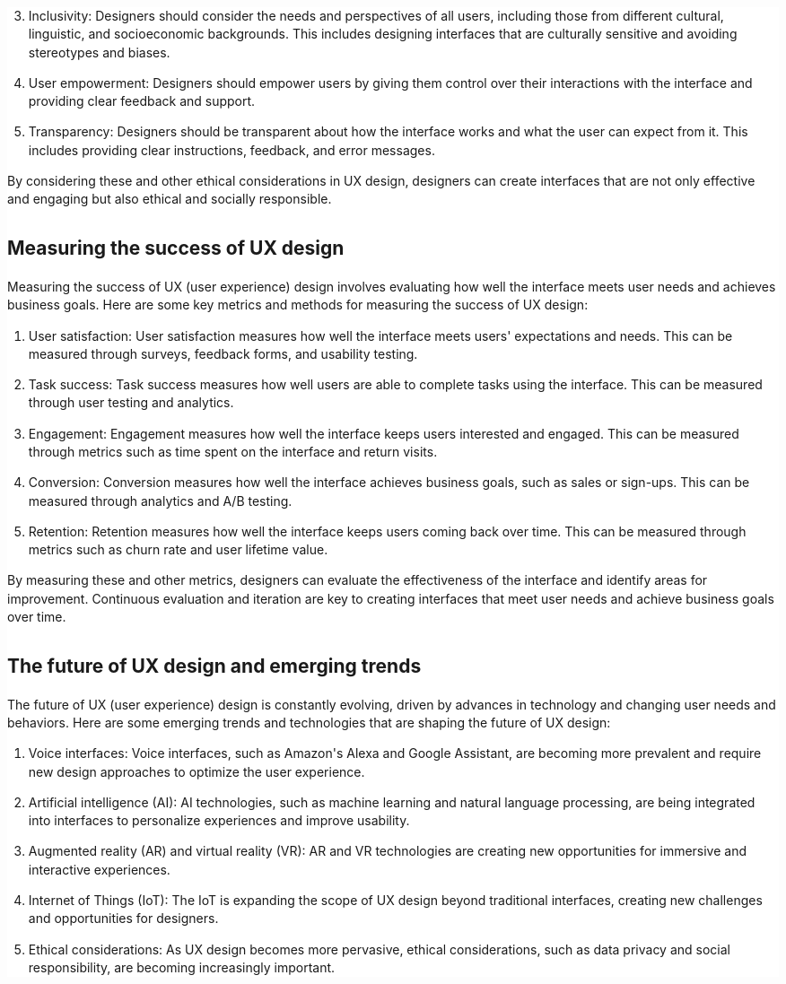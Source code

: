 3. Inclusivity: Designers should consider the needs and perspectives of all users, including those from different cultural, linguistic, and socioeconomic backgrounds. This includes designing interfaces that are culturally sensitive and avoiding stereotypes and biases.

4. User empowerment: Designers should empower users by giving them control over their interactions with the interface and providing clear feedback and support.

5. Transparency: Designers should be transparent about how the interface works and what the user can expect from it. This includes providing clear instructions, feedback, and error messages.

By considering these and other ethical considerations in UX design, designers can create interfaces that are not only effective and engaging but also ethical and socially responsible.

## Measuring the success of UX design
Measuring the success of UX (user experience) design involves evaluating how well the interface meets user needs and achieves business goals. Here are some key metrics and methods for measuring the success of UX design:

1. User satisfaction: User satisfaction measures how well the interface meets users' expectations and needs. This can be measured through surveys, feedback forms, and usability testing.

2. Task success: Task success measures how well users are able to complete tasks using the interface. This can be measured through user testing and analytics.

3. Engagement: Engagement measures how well the interface keeps users interested and engaged. This can be measured through metrics such as time spent on the interface and return visits.

4. Conversion: Conversion measures how well the interface achieves business goals, such as sales or sign-ups. This can be measured through analytics and A/B testing.

5. Retention: Retention measures how well the interface keeps users coming back over time. This can be measured through metrics such as churn rate and user lifetime value.

By measuring these and other metrics, designers can evaluate the effectiveness of the interface and identify areas for improvement. Continuous evaluation and iteration are key to creating interfaces that meet user needs and achieve business goals over time.

## The future of UX design and emerging trends
The future of UX (user experience) design is constantly evolving, driven by advances in technology and changing user needs and behaviors. Here are some emerging trends and technologies that are shaping the future of UX design:

1. Voice interfaces: Voice interfaces, such as Amazon's Alexa and Google Assistant, are becoming more prevalent and require new design approaches to optimize the user experience.

2. Artificial intelligence (AI): AI technologies, such as machine learning and natural language processing, are being integrated into interfaces to personalize experiences and improve usability.

3. Augmented reality (AR) and virtual reality (VR): AR and VR technologies are creating new opportunities for immersive and interactive experiences.

4. Internet of Things (IoT): The IoT is expanding the scope of UX design beyond traditional interfaces, creating new challenges and opportunities for designers.

5. Ethical considerations: As UX design becomes more pervasive, ethical considerations, such as data privacy and social responsibility, are becoming increasingly important.
